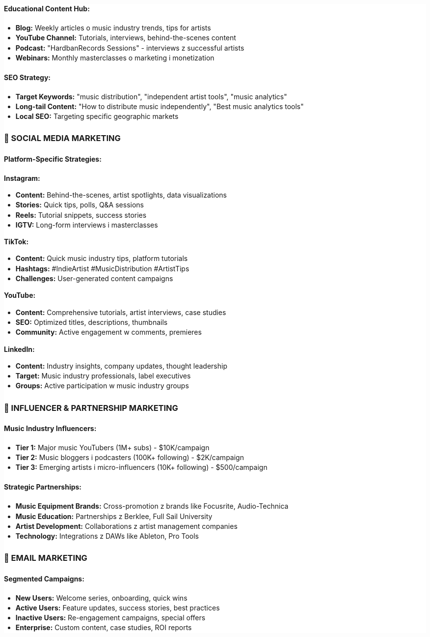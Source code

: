 #### **Educational Content Hub:**
- **Blog:** Weekly articles o music industry trends, tips for artists
- **YouTube Channel:** Tutorials, interviews, behind-the-scenes content
- **Podcast:** "HardbanRecords Sessions" - interviews z successful artists
- **Webinars:** Monthly masterclasses o marketing i monetization

#### **SEO Strategy:**
- **Target Keywords:** "music distribution", "independent artist tools", "music analytics"
- **Long-tail Content:** "How to distribute music independently", "Best music analytics tools"
- **Local SEO:** Targeting specific geographic markets

### **📱 SOCIAL MEDIA MARKETING**

#### **Platform-Specific Strategies:**

**Instagram:**
- **Content:** Behind-the-scenes, artist spotlights, data visualizations
- **Stories:** Quick tips, polls, Q&A sessions
- **Reels:** Tutorial snippets, success stories
- **IGTV:** Long-form interviews i masterclasses

**TikTok:**
- **Content:** Quick music industry tips, platform tutorials
- **Hashtags:** #IndieArtist #MusicDistribution #ArtistTips
- **Challenges:** User-generated content campaigns

**YouTube:**
- **Content:** Comprehensive tutorials, artist interviews, case studies
- **SEO:** Optimized titles, descriptions, thumbnails
- **Community:** Active engagement w comments, premieres

**LinkedIn:**
- **Content:** Industry insights, company updates, thought leadership
- **Target:** Music industry professionals, label executives
- **Groups:** Active participation w music industry groups

### **🤝 INFLUENCER & PARTNERSHIP MARKETING**

#### **Music Industry Influencers:**
- **Tier 1:** Major music YouTubers (1M+ subs) - $10K/campaign
- **Tier 2:** Music bloggers i podcasters (100K+ following) - $2K/campaign
- **Tier 3:** Emerging artists i micro-influencers (10K+ following) - $500/campaign

#### **Strategic Partnerships:**
- **Music Equipment Brands:** Cross-promotion z brands like Focusrite, Audio-Technica
- **Music Education:** Partnerships z Berklee, Full Sail University
- **Artist Development:** Collaborations z artist management companies
- **Technology:** Integrations z DAWs like Ableton, Pro Tools

### **📧 EMAIL MARKETING**

#### **Segmented Campaigns:**
- **New Users:** Welcome series, onboarding, quick wins
- **Active Users:** Feature updates, success stories, best practices
- **Inactive Users:** Re-engagement campaigns, special offers
- **Enterprise:** Custom content, case studies, ROI reports
